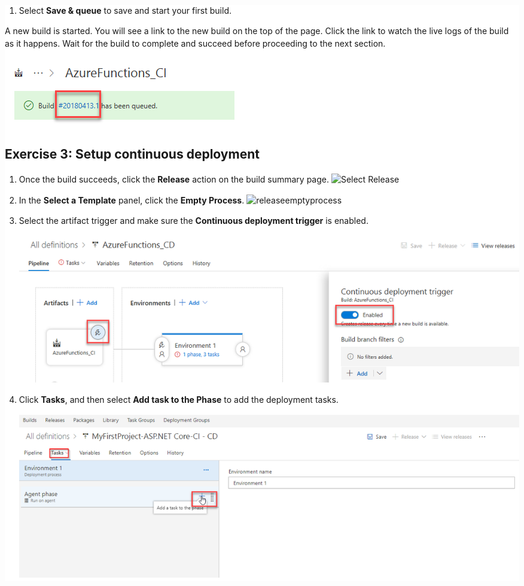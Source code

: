1. Select **Save & queue** to save and start your first build.

A new build is started. You will see a link to the new build on the top of the page. Click the link to watch the live logs of the build as it happens. Wait for the build to complete and succeed before proceeding to the next section.

   ![buildqueued2](images/buildqueued2.png)

## Exercise 3: Setup continuous deployment

1. Once the build succeeds, click the **Release** action on the build summary page.
  ![Select Release](images/selectrelease.png)

1. In the **Select a Template** panel, click the **Empty Process**.
     ![releaseemptyprocess](images/releaseemptyprocess.png)

1. Select the artifact trigger and make sure the **Continuous deployment trigger** is enabled.

     ![cdtrigger](images/cdtrigger.png)

1. Click **Tasks**, and then select **Add task to the Phase** to add the deployment tasks.

    ![releasetasks](images/releasetasks.png)
